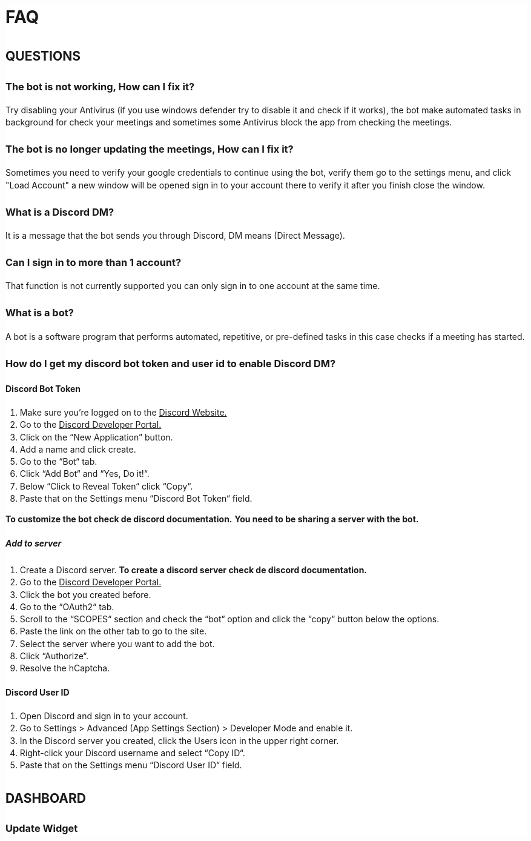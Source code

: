 # FAQ
## QUESTIONS
### The bot is not working, How can I fix it?
Try disabling your Antivirus (if you use windows defender try to disable it and check if it works), the bot make automated tasks in background for check your meetings and sometimes some Antivirus block the app from checking the meetings.
### The bot is no longer updating the meetings, How can I fix it?
Sometimes you need to verify your google credentials to continue using the bot, verify them go to the settings menu, and click "Load Account" a new window will be opened sign in to your account there to verify it after you finish close the window.
### What is a Discord DM?
It is a message that the bot sends you through Discord, DM means (Direct Message).
### Can I sign in to more than 1 account?
That function is not currently supported you can only sign in to one account at the same time.
### What is a bot?
A bot is a software program that performs automated, repetitive, or pre-defined tasks in this case checks if a meeting has started.
### How do I get my discord bot token and user id to enable Discord DM?
#### Discord Bot Token
1. Make sure you’re logged on to the [Discord Website.](https://discord.com/)
2. Go to the [Discord Developer Portal.](https://discord.com/developers/applications)
3. Click on the “New Application” button.
4. Add a name and click create.
5. Go to the “Bot“ tab.
6. Click “Add Bot“ and “Yes, Do it!“.
7. Below “Click to Reveal Token“ click “Copy“.
8. Paste that on the Settings menu “Discord Bot Token“ field.

**To customize the bot check de discord documentation.**
**You need to be sharing a server with the bot.**
##### Add to server
1. Create a Discord server. **To create a discord server check de discord documentation.**
2. Go to the [Discord Developer Portal.](https://discord.com/developers/applications)
3. Click the bot you created before.
4. Go to the “OAuth2“ tab.
5. Scroll to the “SCOPES“ section and check the “bot“ option and click the “copy“ button below the options.
6. Paste the link on the other tab to go to the site.
7. Select the server where you want to add the bot.
8. Click “Authorize“.
9. Resolve the hCaptcha.
#### Discord User ID
1. Open Discord and sign in to your account.
2. Go to Settings > Advanced (App Settings Section) > Developer Mode and enable it.
3. In the Discord server you created, click the Users icon in the upper right corner.
4. Right-click your Discord username and select “Copy ID“.
5. Paste that on the Settings menu “Discord User ID“ field.
## DASHBOARD
### Update Widget